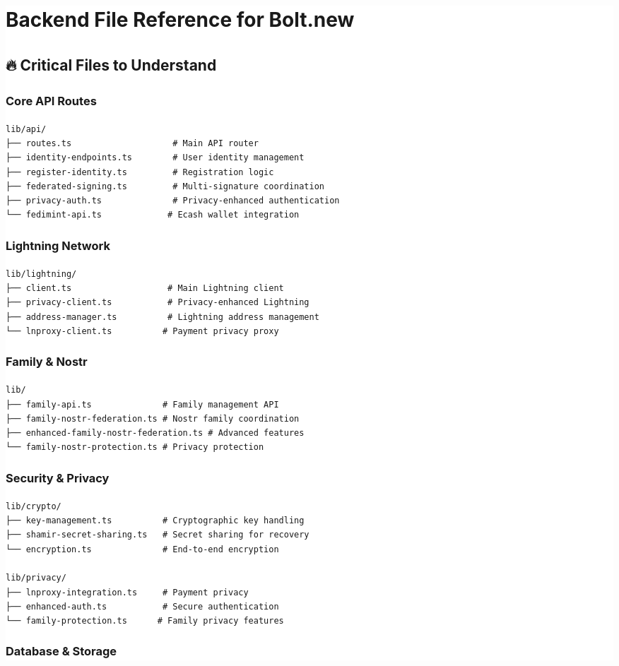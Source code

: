 # Backend File Reference for Bolt.new

## 🔥 Critical Files to Understand

### Core API Routes

```
lib/api/
├── routes.ts                    # Main API router
├── identity-endpoints.ts        # User identity management
├── register-identity.ts         # Registration logic
├── federated-signing.ts         # Multi-signature coordination
├── privacy-auth.ts              # Privacy-enhanced authentication
└── fedimint-api.ts             # Ecash wallet integration
```

### Lightning Network

```
lib/lightning/
├── client.ts                   # Main Lightning client
├── privacy-client.ts           # Privacy-enhanced Lightning
├── address-manager.ts          # Lightning address management
└── lnproxy-client.ts          # Payment privacy proxy
```

### Family & Nostr

```
lib/
├── family-api.ts              # Family management API
├── family-nostr-federation.ts # Nostr family coordination
├── enhanced-family-nostr-federation.ts # Advanced features
└── family-nostr-protection.ts # Privacy protection
```

### Security & Privacy

```
lib/crypto/
├── key-management.ts          # Cryptographic key handling
├── shamir-secret-sharing.ts   # Secret sharing for recovery
└── encryption.ts              # End-to-end encryption

lib/privacy/
├── lnproxy-integration.ts     # Payment privacy
├── enhanced-auth.ts           # Secure authentication
└── family-protection.ts      # Family privacy features
```

### Database & Storage
